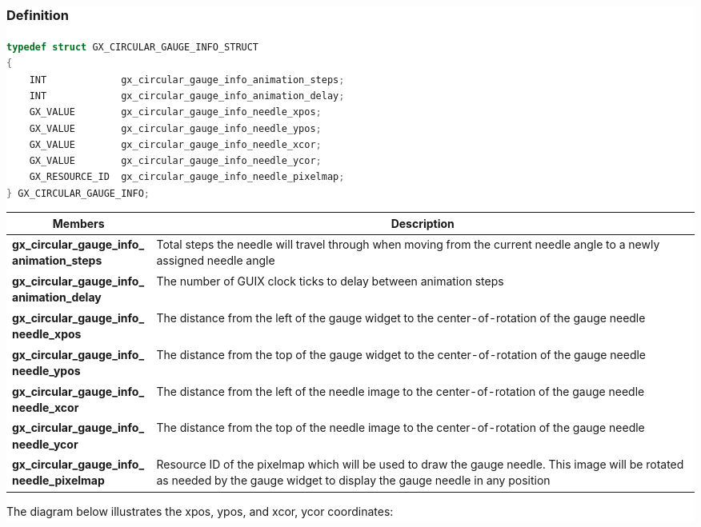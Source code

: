 ### Definition

```c
typedef struct GX_CIRCULAR_GAUGE_INFO_STRUCT
{
    INT             gx_circular_gauge_info_animation_steps;
    INT             gx_circular_gauge_info_animation_delay;
    GX_VALUE        gx_circular_gauge_info_needle_xpos;
    GX_VALUE        gx_circular_gauge_info_needle_ypos;
    GX_VALUE        gx_circular_gauge_info_needle_xcor;
    GX_VALUE        gx_circular_gauge_info_needle_ycor;
    GX_RESOURCE_ID  gx_circular_gauge_info_needle_pixelmap;
} GX_CIRCULAR_GAUGE_INFO;
```

| Members | Description |
| ------------------------------------------------ | -------------------------------------------- |
| **gx_circular_gauge_info_animation_steps**       | Total steps the needle will travel through when moving from the current needle angle to a newly assigned needle angle |
| **gx_circular_gauge_info_animation_delay**       | The number of GUIX clock ticks to delay between animation steps |
| **gx_circular_gauge_info_needle_xpos**           | The distance from the left of the gauge widget to the center-of-rotation of the gauge needle |
| **gx_circular_gauge_info_needle_ypos**           | The distance from the top of the gauge widget to the center-of-rotation of the gauge needle |
| **gx_circular_gauge_info_needle_xcor**           | The distance from the left of the needle image to the center-of-rotation of the gauge needle |
| **gx_circular_gauge_info_needle_ycor**           | The distance from the top of the needle image to the center-of-rotation of the gauge needle |
| **gx_circular_gauge_info_needle_pixelmap**       | Resource ID of the pixelmap which will be used to draw the gauge needle. This image will be rotated as needed by the gauge widget to display the gauge needle in any position |

The diagram below illustrates the xpos, ypos, and xcor, ycor coordinates:
